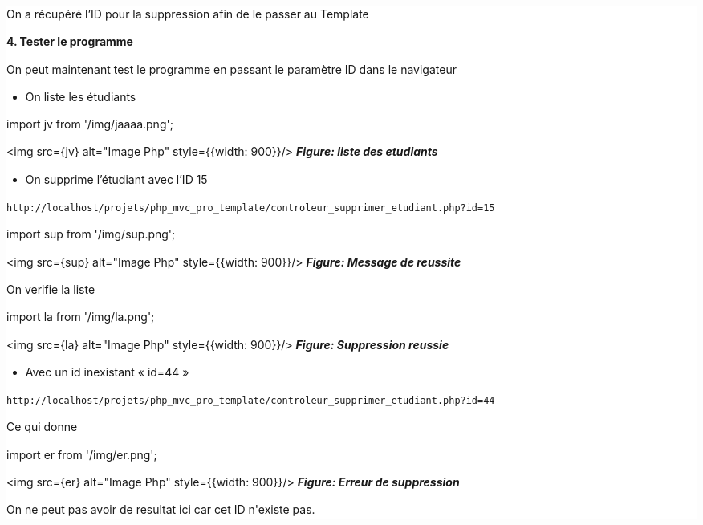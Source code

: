 
On a récupéré l’ID pour la suppression afin de le passer au Template 


**4.  Tester le programme**


On peut maintenant test le programme en passant le paramètre ID dans le navigateur


-  On liste les étudiants 


import jv from '/img/jaaaa.png';

<img src={jv} alt="Image Php" style={{width: 900}}/>
***Figure: liste des etudiants***



-  On supprime l’étudiant avec l’ID 15


```bash
http://localhost/projets/php_mvc_pro_template/controleur_supprimer_etudiant.php?id=15
```



import sup from '/img/sup.png';

<img src={sup} alt="Image Php" style={{width: 900}}/>
***Figure: Message de reussite***



On verifie la liste


import la from '/img/la.png';

<img src={la} alt="Image Php" style={{width: 900}}/>
***Figure: Suppression reussie***



-  Avec un id inexistant  « id=44 »


```bash
http://localhost/projets/php_mvc_pro_template/controleur_supprimer_etudiant.php?id=44 

```


Ce qui donne



import er from '/img/er.png';

<img src={er} alt="Image Php" style={{width: 900}}/>
***Figure: Erreur de suppression***


On  ne peut pas avoir de resultat ici car cet ID n'existe pas.
